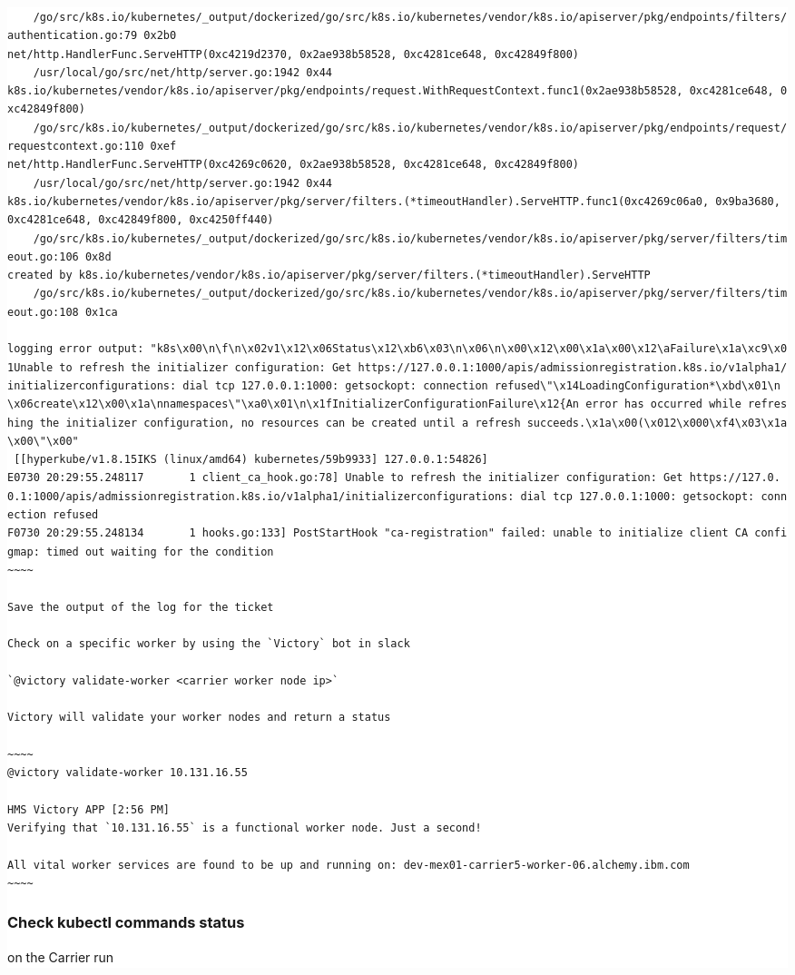         /go/src/k8s.io/kubernetes/_output/dockerized/go/src/k8s.io/kubernetes/vendor/k8s.io/apiserver/pkg/endpoints/filters/authentication.go:79 0x2b0
    net/http.HandlerFunc.ServeHTTP(0xc4219d2370, 0x2ae938b58528, 0xc4281ce648, 0xc42849f800)
        /usr/local/go/src/net/http/server.go:1942 0x44
    k8s.io/kubernetes/vendor/k8s.io/apiserver/pkg/endpoints/request.WithRequestContext.func1(0x2ae938b58528, 0xc4281ce648, 0xc42849f800)
        /go/src/k8s.io/kubernetes/_output/dockerized/go/src/k8s.io/kubernetes/vendor/k8s.io/apiserver/pkg/endpoints/request/requestcontext.go:110 0xef
    net/http.HandlerFunc.ServeHTTP(0xc4269c0620, 0x2ae938b58528, 0xc4281ce648, 0xc42849f800)
        /usr/local/go/src/net/http/server.go:1942 0x44
    k8s.io/kubernetes/vendor/k8s.io/apiserver/pkg/server/filters.(*timeoutHandler).ServeHTTP.func1(0xc4269c06a0, 0x9ba3680, 0xc4281ce648, 0xc42849f800, 0xc4250ff440)
        /go/src/k8s.io/kubernetes/_output/dockerized/go/src/k8s.io/kubernetes/vendor/k8s.io/apiserver/pkg/server/filters/timeout.go:106 0x8d
    created by k8s.io/kubernetes/vendor/k8s.io/apiserver/pkg/server/filters.(*timeoutHandler).ServeHTTP
        /go/src/k8s.io/kubernetes/_output/dockerized/go/src/k8s.io/kubernetes/vendor/k8s.io/apiserver/pkg/server/filters/timeout.go:108 0x1ca

    logging error output: "k8s\x00\n\f\n\x02v1\x12\x06Status\x12\xb6\x03\n\x06\n\x00\x12\x00\x1a\x00\x12\aFailure\x1a\xc9\x01Unable to refresh the initializer configuration: Get https://127.0.0.1:1000/apis/admissionregistration.k8s.io/v1alpha1/initializerconfigurations: dial tcp 127.0.0.1:1000: getsockopt: connection refused\"\x14LoadingConfiguration*\xbd\x01\n\x06create\x12\x00\x1a\nnamespaces\"\xa0\x01\n\x1fInitializerConfigurationFailure\x12{An error has occurred while refreshing the initializer configuration, no resources can be created until a refresh succeeds.\x1a\x00(\x012\x000\xf4\x03\x1a\x00\"\x00"
     [[hyperkube/v1.8.15IKS (linux/amd64) kubernetes/59b9933] 127.0.0.1:54826]
    E0730 20:29:55.248117       1 client_ca_hook.go:78] Unable to refresh the initializer configuration: Get https://127.0.0.1:1000/apis/admissionregistration.k8s.io/v1alpha1/initializerconfigurations: dial tcp 127.0.0.1:1000: getsockopt: connection refused
    F0730 20:29:55.248134       1 hooks.go:133] PostStartHook "ca-registration" failed: unable to initialize client CA configmap: timed out waiting for the condition
    ~~~~

    Save the output of the log for the ticket

    Check on a specific worker by using the `Victory` bot in slack

    `@victory validate-worker <carrier worker node ip>`

    Victory will validate your worker nodes and return a status

    ~~~~
    @victory validate-worker 10.131.16.55

    HMS Victory APP [2:56 PM]
    Verifying that `10.131.16.55` is a functional worker node. Just a second!

    All vital worker services are found to be up and running on: dev-mex01-carrier5-worker-06.alchemy.ibm.com
    ~~~~
    
### Check kubectl commands status

on the Carrier run
